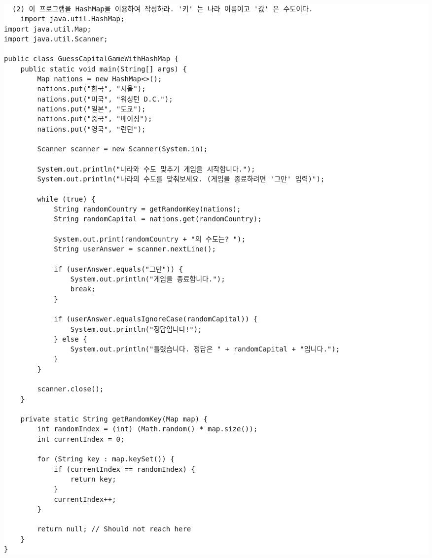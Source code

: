 <pre>
  (2) 이 프로그램을 HashMap<String, String>을 이용하여 작성하라. '키' 는 나라 이름이고 '값' 은 수도이다.
    import java.util.HashMap;
import java.util.Map;
import java.util.Scanner;

public class GuessCapitalGameWithHashMap {
    public static void main(String[] args) {
        Map<String, String> nations = new HashMap<>();
        nations.put("한국", "서울");
        nations.put("미국", "워싱턴 D.C.");
        nations.put("일본", "도쿄");
        nations.put("중국", "베이징");
        nations.put("영국", "런던");

        Scanner scanner = new Scanner(System.in);

        System.out.println("나라와 수도 맞추기 게임을 시작합니다.");
        System.out.println("나라의 수도를 맞춰보세요. (게임을 종료하려면 '그만' 입력)");

        while (true) {
            String randomCountry = getRandomKey(nations);
            String randomCapital = nations.get(randomCountry);

            System.out.print(randomCountry + "의 수도는? ");
            String userAnswer = scanner.nextLine();

            if (userAnswer.equals("그만")) {
                System.out.println("게임을 종료합니다.");
                break;
            }

            if (userAnswer.equalsIgnoreCase(randomCapital)) {
                System.out.println("정답입니다!");
            } else {
                System.out.println("틀렸습니다. 정답은 " + randomCapital + "입니다.");
            }
        }

        scanner.close();
    }

    private static String getRandomKey(Map<String, String> map) {
        int randomIndex = (int) (Math.random() * map.size());
        int currentIndex = 0;

        for (String key : map.keySet()) {
            if (currentIndex == randomIndex) {
                return key;
            }
            currentIndex++;
        }

        return null; // Should not reach here
    }
}
</pre>

